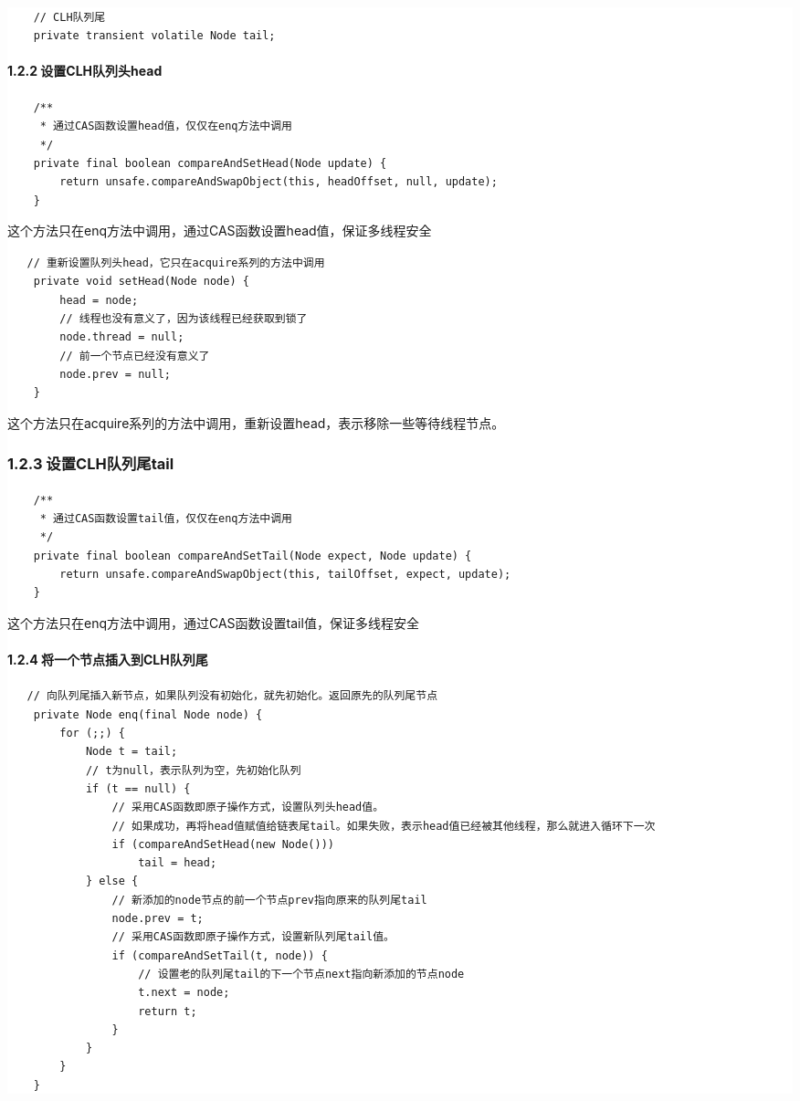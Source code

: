         // CLH队列尾
        private transient volatile Node tail;
    

#### 1.2.2 设置CLH队列头head

        /**
         * 通过CAS函数设置head值，仅仅在enq方法中调用
         */
        private final boolean compareAndSetHead(Node update) {
            return unsafe.compareAndSwapObject(this, headOffset, null, update);
        }
    

这个方法只在enq方法中调用，通过CAS函数设置head值，保证多线程安全

       // 重新设置队列头head，它只在acquire系列的方法中调用
        private void setHead(Node node) {
            head = node;
            // 线程也没有意义了，因为该线程已经获取到锁了
            node.thread = null;
            // 前一个节点已经没有意义了
            node.prev = null;
        }
    

这个方法只在acquire系列的方法中调用，重新设置head，表示移除一些等待线程节点。

### 1.2.3 设置CLH队列尾tail

        /**
         * 通过CAS函数设置tail值，仅仅在enq方法中调用
         */
        private final boolean compareAndSetTail(Node expect, Node update) {
            return unsafe.compareAndSwapObject(this, tailOffset, expect, update);
        }
    

这个方法只在enq方法中调用，通过CAS函数设置tail值，保证多线程安全

#### 1.2.4 将一个节点插入到CLH队列尾

       // 向队列尾插入新节点，如果队列没有初始化，就先初始化。返回原先的队列尾节点
        private Node enq(final Node node) {
            for (;;) {
                Node t = tail;
                // t为null，表示队列为空，先初始化队列
                if (t == null) {
                    // 采用CAS函数即原子操作方式，设置队列头head值。
                    // 如果成功，再将head值赋值给链表尾tail。如果失败，表示head值已经被其他线程，那么就进入循环下一次
                    if (compareAndSetHead(new Node()))
                        tail = head;
                } else {
                    // 新添加的node节点的前一个节点prev指向原来的队列尾tail
                    node.prev = t;
                    // 采用CAS函数即原子操作方式，设置新队列尾tail值。
                    if (compareAndSetTail(t, node)) {
                        // 设置老的队列尾tail的下一个节点next指向新添加的节点node
                        t.next = node;
                        return t;
                    }
                }
            }
        }
    